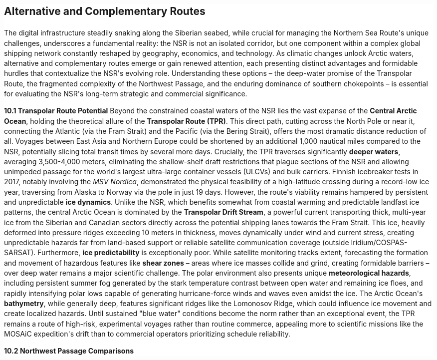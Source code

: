 ## Alternative and Complementary Routes

The digital infrastructure steadily snaking along the Siberian seabed, while crucial for managing the Northern Sea Route's unique challenges, underscores a fundamental reality: the NSR is not an isolated corridor, but one component within a complex global shipping network constantly reshaped by geography, economics, and technology. As climatic changes unlock Arctic waters, alternative and complementary routes emerge or gain renewed attention, each presenting distinct advantages and formidable hurdles that contextualize the NSR's evolving role. Understanding these options – the deep-water promise of the Transpolar Route, the fragmented complexity of the Northwest Passage, and the enduring dominance of southern chokepoints – is essential for evaluating the NSR's long-term strategic and commercial significance.

**10.1 Transpolar Route Potential**
Beyond the constrained coastal waters of the NSR lies the vast expanse of the **Central Arctic Ocean**, holding the theoretical allure of the **Transpolar Route (TPR)**. This direct path, cutting across the North Pole or near it, connecting the Atlantic (via the Fram Strait) and the Pacific (via the Bering Strait), offers the most dramatic distance reduction of all. Voyages between East Asia and Northern Europe could be shortened by an additional 1,000 nautical miles compared to the NSR, potentially slicing total transit times by several more days. Crucially, the TPR traverses significantly **deeper waters**, averaging 3,500-4,000 meters, eliminating the shallow-shelf draft restrictions that plague sections of the NSR and allowing unimpeded passage for the world's largest ultra-large container vessels (ULCVs) and bulk carriers. Finnish icebreaker tests in 2017, notably involving the *MSV Nordica*, demonstrated the physical feasibility of a high-latitude crossing during a record-low ice year, traversing from Alaska to Norway via the pole in just 19 days. However, the route's viability remains hampered by persistent and unpredictable **ice dynamics**. Unlike the NSR, which benefits somewhat from coastal warming and predictable landfast ice patterns, the central Arctic Ocean is dominated by the **Transpolar Drift Stream**, a powerful current transporting thick, multi-year ice from the Siberian and Canadian sectors directly across the potential shipping lanes towards the Fram Strait. This ice, heavily deformed into pressure ridges exceeding 10 meters in thickness, moves dynamically under wind and current stress, creating unpredictable hazards far from land-based support or reliable satellite communication coverage (outside Iridium/COSPAS-SARSAT). Furthermore, **ice predictability** is exceptionally poor. While satellite monitoring tracks extent, forecasting the formation and movement of hazardous features like **shear zones** – areas where ice masses collide and grind, creating formidable barriers – over deep water remains a major scientific challenge. The polar environment also presents unique **meteorological hazards**, including persistent summer fog generated by the stark temperature contrast between open water and remaining ice floes, and rapidly intensifying polar lows capable of generating hurricane-force winds and waves even amidst the ice. The Arctic Ocean's **bathymetry**, while generally deep, features significant ridges like the Lomonosov Ridge, which could influence ice movement and create localized hazards. Until sustained "blue water" conditions become the norm rather than an exceptional event, the TPR remains a route of high-risk, experimental voyages rather than routine commerce, appealing more to scientific missions like the MOSAiC expedition's drift than to commercial operators prioritizing schedule reliability.

**10.2 Northwest Passage Comparisons**
